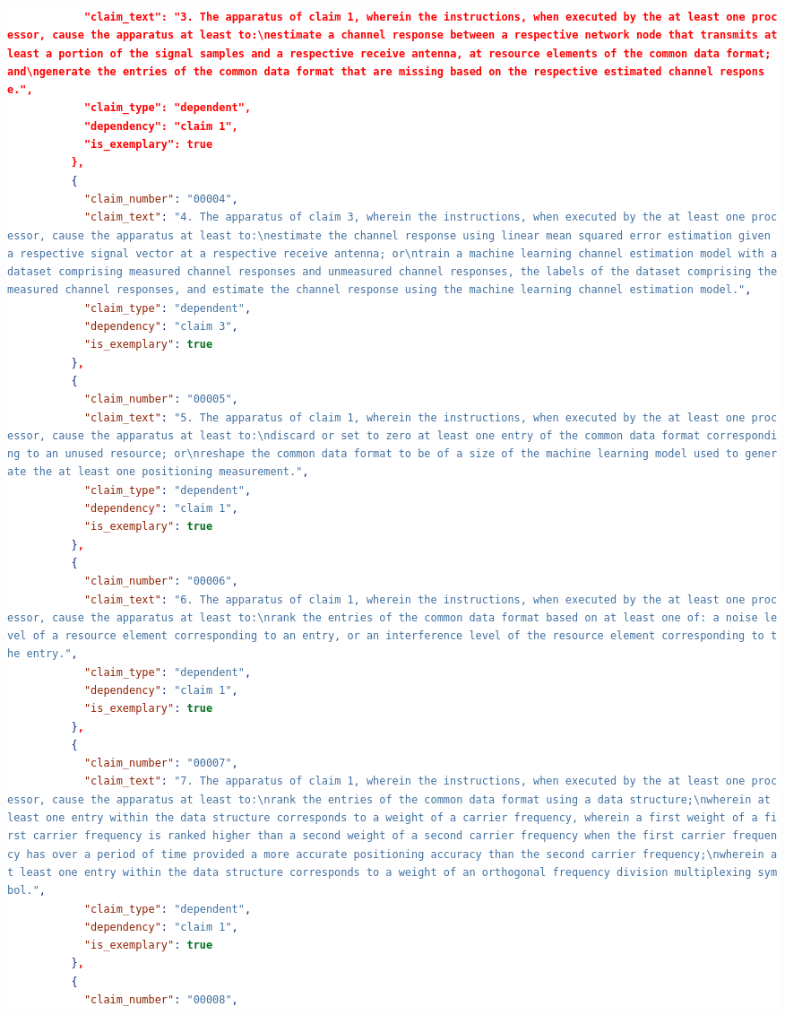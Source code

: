 ```json
            "claim_text": "3. The apparatus of claim 1, wherein the instructions, when executed by the at least one processor, cause the apparatus at least to:\nestimate a channel response between a respective network node that transmits at least a portion of the signal samples and a respective receive antenna, at resource elements of the common data format; and\ngenerate the entries of the common data format that are missing based on the respective estimated channel response.",
            "claim_type": "dependent",
            "dependency": "claim 1",
            "is_exemplary": true
          },
          {
            "claim_number": "00004",
            "claim_text": "4. The apparatus of claim 3, wherein the instructions, when executed by the at least one processor, cause the apparatus at least to:\nestimate the channel response using linear mean squared error estimation given a respective signal vector at a respective receive antenna; or\ntrain a machine learning channel estimation model with a dataset comprising measured channel responses and unmeasured channel responses, the labels of the dataset comprising the measured channel responses, and estimate the channel response using the machine learning channel estimation model.",
            "claim_type": "dependent",
            "dependency": "claim 3",
            "is_exemplary": true
          },
          {
            "claim_number": "00005",
            "claim_text": "5. The apparatus of claim 1, wherein the instructions, when executed by the at least one processor, cause the apparatus at least to:\ndiscard or set to zero at least one entry of the common data format corresponding to an unused resource; or\nreshape the common data format to be of a size of the machine learning model used to generate the at least one positioning measurement.",
            "claim_type": "dependent",
            "dependency": "claim 1",
            "is_exemplary": true
          },
          {
            "claim_number": "00006",
            "claim_text": "6. The apparatus of claim 1, wherein the instructions, when executed by the at least one processor, cause the apparatus at least to:\nrank the entries of the common data format based on at least one of: a noise level of a resource element corresponding to an entry, or an interference level of the resource element corresponding to the entry.",
            "claim_type": "dependent",
            "dependency": "claim 1",
            "is_exemplary": true
          },
          {
            "claim_number": "00007",
            "claim_text": "7. The apparatus of claim 1, wherein the instructions, when executed by the at least one processor, cause the apparatus at least to:\nrank the entries of the common data format using a data structure;\nwherein at least one entry within the data structure corresponds to a weight of a carrier frequency, wherein a first weight of a first carrier frequency is ranked higher than a second weight of a second carrier frequency when the first carrier frequency has over a period of time provided a more accurate positioning accuracy than the second carrier frequency;\nwherein at least one entry within the data structure corresponds to a weight of an orthogonal frequency division multiplexing symbol.",
            "claim_type": "dependent",
            "dependency": "claim 1",
            "is_exemplary": true
          },
          {
            "claim_number": "00008",
```